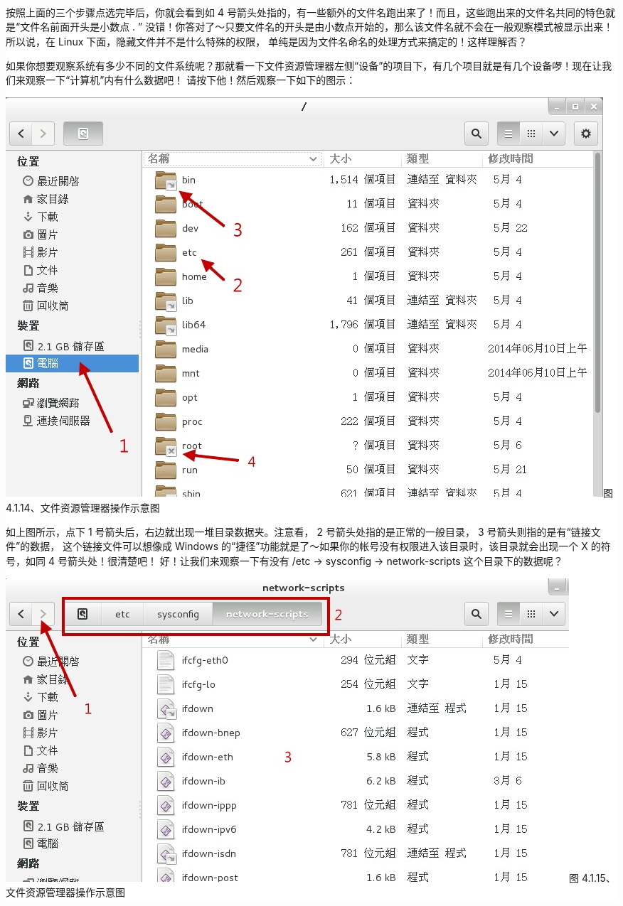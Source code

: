 按照上面的三个步骤点选完毕后，你就会看到如 4 号箭头处指的，有一些额外的文件名跑出来了！而且，这些跑出来的文件名共同的特色就是“文件名前面开头是小数点 . ” 没错！你答对了～只要文件名的开头是由小数点开始的，那么该文件名就不会在一般观察模式被显示出来！所以说，在 Linux 下面，隐藏文件并不是什么特殊的权限， 单纯是因为文件名命名的处理方式来搞定的！这样理解否？

如果你想要观察系统有多少不同的文件系统呢？那就看一下文件资源管理器左侧“设备”的项目下，有几个项目就是有几个设备啰！现在让我们来观察一下“计算机”内有什么数据吧！ 请按下他！然后观察一下如下的图示：

![文件资源管理器操作示意图](img/centos7_gnome_10.jpg)图 4.1.14、文件资源管理器操作示意图

如上图所示，点下 1 号箭头后，右边就出现一堆目录数据夹。注意看， 2 号箭头处指的是正常的一般目录， 3 号箭头则指的是有“链接文件”的数据， 这个链接文件可以想像成 Windows 的“捷径”功能就是了～如果你的帐号没有权限进入该目录时，该目录就会出现一个 X 的符号，如同 4 号箭头处！很清楚吧！ 好！让我们来观察一下有没有 /etc -> sysconfig -> network-scripts 这个目录下的数据呢？

![文件资源管理器操作示意图](img/centos7_gnome_11.jpg)图 4.1.15、文件资源管理器操作示意图
